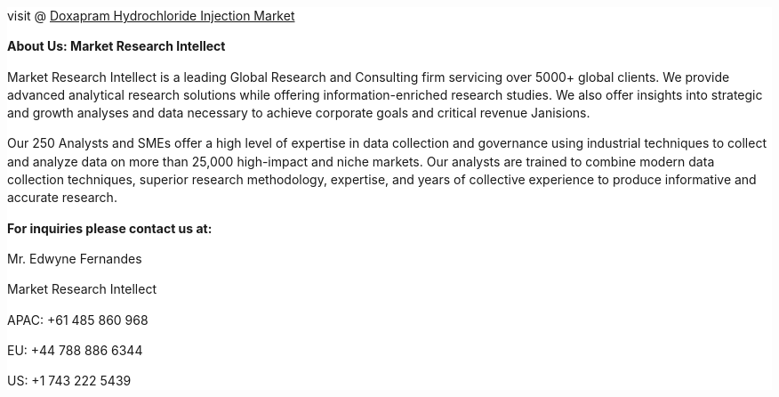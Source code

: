 visit&nbsp;@</strong>&nbsp;</span><span class="font-[700]"><a href="https://www.marketresearchintellect.com/product/global-doxapram-hydrochloride-injection-market/?utm_source=Linkedin&utm_medium=829" target="_blank" data-tracking-control-name="article-ssr-frontend-pulse_little-text-block" data-tracking-will-navigate="" data-test-link="">Doxapram Hydrochloride Injection Market</a></span></p><p><strong><span class="font-[700]">About Us: Market Research Intellect</span></strong></p><p><span class="">Market Research Intellect is a leading Global Research and Consulting firm servicing over 5000+ global clients. We provide advanced analytical research solutions while offering information-enriched research studies.&nbsp;</span>We also offer insights into strategic and growth analyses and data necessary to achieve corporate goals and critical revenue Janisions.</p><p><span class="">Our 250 Analysts and SMEs offer a high level of expertise in data collection and governance using industrial techniques to collect and analyze data on more than 25,000 high-impact and niche markets. Our analysts are trained to combine modern data collection techniques, superior research methodology, expertise, and years of collective experience to produce informative and accurate research.</span></p><p><strong>For inquiries please contact us at:</strong></p><p>Mr. Edwyne Fernandes</p><p>Market Research Intellect</p><p>APAC: +61 485 860 968</p><p>EU: +44 788 886 6344</p><p>US: +1 743 222 5439</p>
